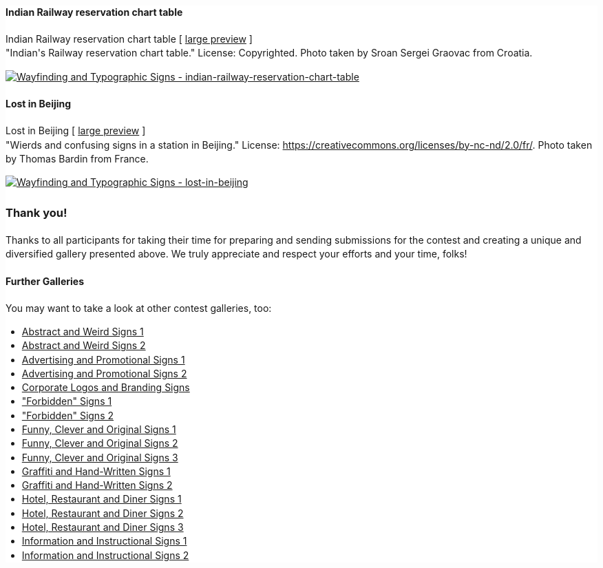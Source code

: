 #### Indian Railway reservation chart table

Indian Railway reservation chart table [ [large preview](https://archive.smashing.media/assets/344dbf88-fdf9-42bb-adb4-46f01eedd629/f19ee7fc-aa11-4c11-9a88-bd591c05ac6e/full-indian-railway-reservation-chart-table.jpg) ]  
"Indian's Railway reservation chart table." License: Copyrighted. Photo taken by Sroan Sergei Graovac from Croatia.

[![Wayfinding and Typographic Signs - indian-railway-reservation-chart-table](https://archive.smashing.media/assets/344dbf88-fdf9-42bb-adb4-46f01eedd629/628d6511-ee4c-4f79-91bd-7f768a361cb4/short-indian-railway-reservation-chart-table.jpg)](https://archive.smashing.media/assets/344dbf88-fdf9-42bb-adb4-46f01eedd629/f19ee7fc-aa11-4c11-9a88-bd591c05ac6e/full-indian-railway-reservation-chart-table.jpg "Large Preview")

#### Lost in Beijing

Lost in Beijing [ [large preview](https://archive.smashing.media/assets/344dbf88-fdf9-42bb-adb4-46f01eedd629/65960f43-1ea7-4485-ab98-c8f6909a12a2/full-lost-in-beijing.jpg) ]  
"Wierds and confusing signs in a station in Beijing." License: https://creativecommons.org/licenses/by-nc-nd/2.0/fr/. Photo taken by Thomas Bardin from France.

[![Wayfinding and Typographic Signs - lost-in-beijing](https://archive.smashing.media/assets/344dbf88-fdf9-42bb-adb4-46f01eedd629/d73502eb-007a-45c7-8b1f-2604d05ec1b3/short-lost-in-beijing.jpg)](https://archive.smashing.media/assets/344dbf88-fdf9-42bb-adb4-46f01eedd629/65960f43-1ea7-4485-ab98-c8f6909a12a2/full-lost-in-beijing.jpg "Large Preview")

### Thank you!

Thanks to all participants for taking their time for preparing and sending submissions for the contest and creating a unique and diversified gallery presented above. We truly appreciate and respect your efforts and your time, folks!

#### Further Galleries

You may want to take a look at other contest galleries, too:

*   [Abstract and Weird Signs 1](https://www.smashingmagazine.com/abstract-and-weird-signs-part-1/)
*   [Abstract and Weird Signs 2](https://www.smashingmagazine.com/abstract-and-weird-signs-part-2/)
*   [Advertising and Promotional Signs 1](https://www.smashingmagazine.com/advertising-and-promotional-signs-part-1/)
*   [Advertising and Promotional Signs 2](https://www.smashingmagazine.com/advertising-branding-and-promotional-signs-part-2/)
*   [Corporate Logos and Branding Signs](https://www.smashingmagazine.com/corporate-logos-and-brand-signs/)
*   ["Forbidden" Signs 1](https://www.smashingmagazine.com/forbidden-signs-part-1/)
*   ["Forbidden" Signs 2](https://www.smashingmagazine.com/forbidden-signs-part-2/)
*   [Funny, Clever and Original Signs 1](https://www.smashingmagazine.com/funny-clever-original-signs-part-1/)
*   [Funny, Clever and Original Signs 2](https://www.smashingmagazine.com/funny-clever-original-signs-part-2/)
*   [Funny, Clever and Original Signs 3](https://www.smashingmagazine.com/funny-clever-original-signs-part-3/)
*   [Graffiti and Hand-Written Signs 1](https://www.smashingmagazine.com/graffiti-and-hand-written-signs-part-1/)
*   [Graffiti and Hand-Written Signs 2](https://www.smashingmagazine.com/graffiti-and-hand-written-signs-part-2/)
*   [Hotel, Restaurant and Diner Signs 1](https://www.smashingmagazine.com/hotel-and-restaurant-signs-part-1/)
*   [Hotel, Restaurant and Diner Signs 2](https://www.smashingmagazine.com/hotel-and-restaurant-signs-part-2/)
*   [Hotel, Restaurant and Diner Signs 3](https://www.smashingmagazine.com/hotel-and-restaurant-signs-part-3/)
*   [Information and Instructional Signs 1](https://www.smashingmagazine.com/information-and-instructional-signs-part-1/)
*   [Information and Instructional Signs 2](https://www.smashingmagazine.com/information-and-instructional-signs-part-2/)